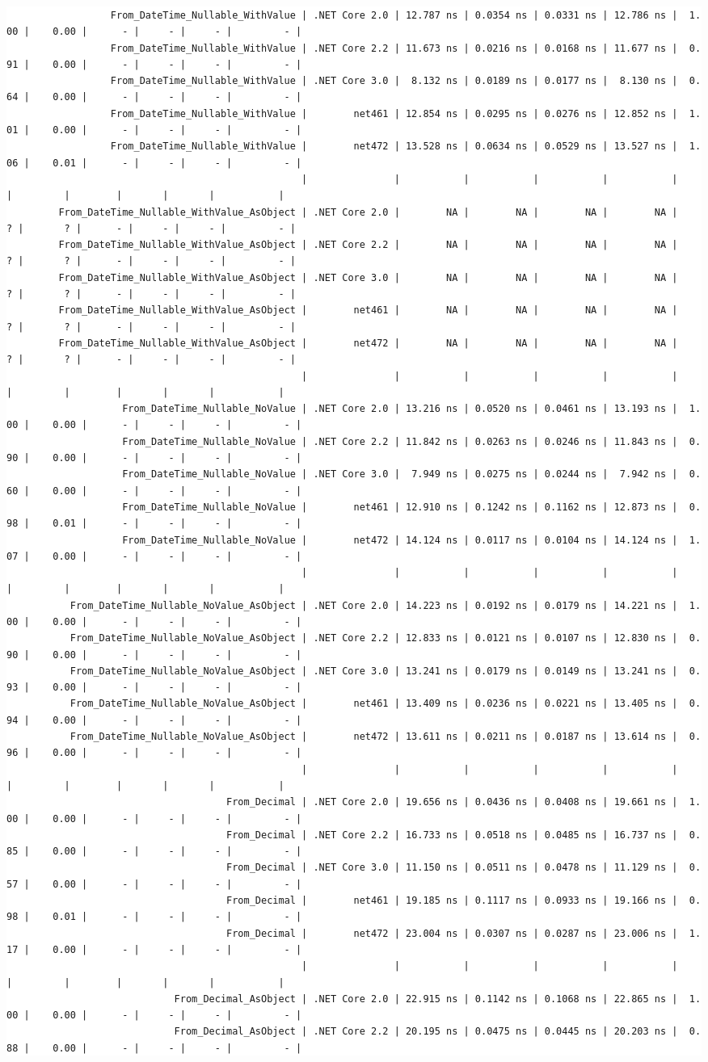                       From_DateTime_Nullable_WithValue | .NET Core 2.0 | 12.787 ns | 0.0354 ns | 0.0331 ns | 12.786 ns |  1.00 |    0.00 |      - |     - |     - |         - |
                      From_DateTime_Nullable_WithValue | .NET Core 2.2 | 11.673 ns | 0.0216 ns | 0.0168 ns | 11.677 ns |  0.91 |    0.00 |      - |     - |     - |         - |
                      From_DateTime_Nullable_WithValue | .NET Core 3.0 |  8.132 ns | 0.0189 ns | 0.0177 ns |  8.130 ns |  0.64 |    0.00 |      - |     - |     - |         - |
                      From_DateTime_Nullable_WithValue |        net461 | 12.854 ns | 0.0295 ns | 0.0276 ns | 12.852 ns |  1.01 |    0.00 |      - |     - |     - |         - |
                      From_DateTime_Nullable_WithValue |        net472 | 13.528 ns | 0.0634 ns | 0.0529 ns | 13.527 ns |  1.06 |    0.01 |      - |     - |     - |         - |
                                                       |               |           |           |           |           |       |         |        |       |       |           |
             From_DateTime_Nullable_WithValue_AsObject | .NET Core 2.0 |        NA |        NA |        NA |        NA |     ? |       ? |      - |     - |     - |         - |
             From_DateTime_Nullable_WithValue_AsObject | .NET Core 2.2 |        NA |        NA |        NA |        NA |     ? |       ? |      - |     - |     - |         - |
             From_DateTime_Nullable_WithValue_AsObject | .NET Core 3.0 |        NA |        NA |        NA |        NA |     ? |       ? |      - |     - |     - |         - |
             From_DateTime_Nullable_WithValue_AsObject |        net461 |        NA |        NA |        NA |        NA |     ? |       ? |      - |     - |     - |         - |
             From_DateTime_Nullable_WithValue_AsObject |        net472 |        NA |        NA |        NA |        NA |     ? |       ? |      - |     - |     - |         - |
                                                       |               |           |           |           |           |       |         |        |       |       |           |
                        From_DateTime_Nullable_NoValue | .NET Core 2.0 | 13.216 ns | 0.0520 ns | 0.0461 ns | 13.193 ns |  1.00 |    0.00 |      - |     - |     - |         - |
                        From_DateTime_Nullable_NoValue | .NET Core 2.2 | 11.842 ns | 0.0263 ns | 0.0246 ns | 11.843 ns |  0.90 |    0.00 |      - |     - |     - |         - |
                        From_DateTime_Nullable_NoValue | .NET Core 3.0 |  7.949 ns | 0.0275 ns | 0.0244 ns |  7.942 ns |  0.60 |    0.00 |      - |     - |     - |         - |
                        From_DateTime_Nullable_NoValue |        net461 | 12.910 ns | 0.1242 ns | 0.1162 ns | 12.873 ns |  0.98 |    0.01 |      - |     - |     - |         - |
                        From_DateTime_Nullable_NoValue |        net472 | 14.124 ns | 0.0117 ns | 0.0104 ns | 14.124 ns |  1.07 |    0.00 |      - |     - |     - |         - |
                                                       |               |           |           |           |           |       |         |        |       |       |           |
               From_DateTime_Nullable_NoValue_AsObject | .NET Core 2.0 | 14.223 ns | 0.0192 ns | 0.0179 ns | 14.221 ns |  1.00 |    0.00 |      - |     - |     - |         - |
               From_DateTime_Nullable_NoValue_AsObject | .NET Core 2.2 | 12.833 ns | 0.0121 ns | 0.0107 ns | 12.830 ns |  0.90 |    0.00 |      - |     - |     - |         - |
               From_DateTime_Nullable_NoValue_AsObject | .NET Core 3.0 | 13.241 ns | 0.0179 ns | 0.0149 ns | 13.241 ns |  0.93 |    0.00 |      - |     - |     - |         - |
               From_DateTime_Nullable_NoValue_AsObject |        net461 | 13.409 ns | 0.0236 ns | 0.0221 ns | 13.405 ns |  0.94 |    0.00 |      - |     - |     - |         - |
               From_DateTime_Nullable_NoValue_AsObject |        net472 | 13.611 ns | 0.0211 ns | 0.0187 ns | 13.614 ns |  0.96 |    0.00 |      - |     - |     - |         - |
                                                       |               |           |           |           |           |       |         |        |       |       |           |
                                          From_Decimal | .NET Core 2.0 | 19.656 ns | 0.0436 ns | 0.0408 ns | 19.661 ns |  1.00 |    0.00 |      - |     - |     - |         - |
                                          From_Decimal | .NET Core 2.2 | 16.733 ns | 0.0518 ns | 0.0485 ns | 16.737 ns |  0.85 |    0.00 |      - |     - |     - |         - |
                                          From_Decimal | .NET Core 3.0 | 11.150 ns | 0.0511 ns | 0.0478 ns | 11.129 ns |  0.57 |    0.00 |      - |     - |     - |         - |
                                          From_Decimal |        net461 | 19.185 ns | 0.1117 ns | 0.0933 ns | 19.166 ns |  0.98 |    0.01 |      - |     - |     - |         - |
                                          From_Decimal |        net472 | 23.004 ns | 0.0307 ns | 0.0287 ns | 23.006 ns |  1.17 |    0.00 |      - |     - |     - |         - |
                                                       |               |           |           |           |           |       |         |        |       |       |           |
                                 From_Decimal_AsObject | .NET Core 2.0 | 22.915 ns | 0.1142 ns | 0.1068 ns | 22.865 ns |  1.00 |    0.00 |      - |     - |     - |         - |
                                 From_Decimal_AsObject | .NET Core 2.2 | 20.195 ns | 0.0475 ns | 0.0445 ns | 20.203 ns |  0.88 |    0.00 |      - |     - |     - |         - |